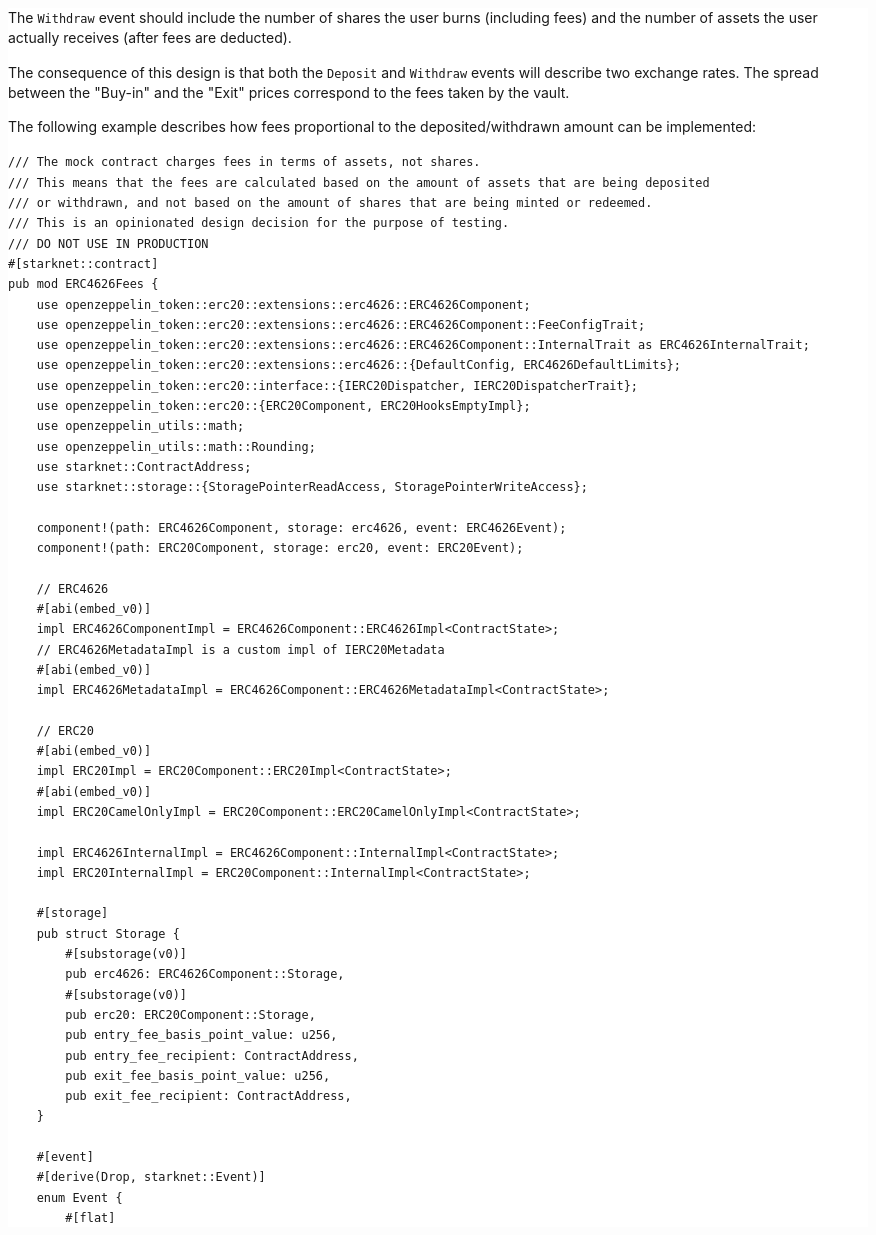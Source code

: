 The `Withdraw` event should include the number of shares the user burns (including fees) and the number of assets the user actually receives (after fees are deducted).

The consequence of this design is that both the `Deposit` and `Withdraw` events will describe two exchange rates.
The spread between the "Buy-in" and the "Exit" prices correspond to the fees taken by the vault.

The following example describes how fees proportional to the deposited/withdrawn amount can be implemented:

```
/// The mock contract charges fees in terms of assets, not shares.
/// This means that the fees are calculated based on the amount of assets that are being deposited
/// or withdrawn, and not based on the amount of shares that are being minted or redeemed.
/// This is an opinionated design decision for the purpose of testing.
/// DO NOT USE IN PRODUCTION
#[starknet::contract]
pub mod ERC4626Fees {
    use openzeppelin_token::erc20::extensions::erc4626::ERC4626Component;
    use openzeppelin_token::erc20::extensions::erc4626::ERC4626Component::FeeConfigTrait;
    use openzeppelin_token::erc20::extensions::erc4626::ERC4626Component::InternalTrait as ERC4626InternalTrait;
    use openzeppelin_token::erc20::extensions::erc4626::{DefaultConfig, ERC4626DefaultLimits};
    use openzeppelin_token::erc20::interface::{IERC20Dispatcher, IERC20DispatcherTrait};
    use openzeppelin_token::erc20::{ERC20Component, ERC20HooksEmptyImpl};
    use openzeppelin_utils::math;
    use openzeppelin_utils::math::Rounding;
    use starknet::ContractAddress;
    use starknet::storage::{StoragePointerReadAccess, StoragePointerWriteAccess};

    component!(path: ERC4626Component, storage: erc4626, event: ERC4626Event);
    component!(path: ERC20Component, storage: erc20, event: ERC20Event);

    // ERC4626
    #[abi(embed_v0)]
    impl ERC4626ComponentImpl = ERC4626Component::ERC4626Impl<ContractState>;
    // ERC4626MetadataImpl is a custom impl of IERC20Metadata
    #[abi(embed_v0)]
    impl ERC4626MetadataImpl = ERC4626Component::ERC4626MetadataImpl<ContractState>;

    // ERC20
    #[abi(embed_v0)]
    impl ERC20Impl = ERC20Component::ERC20Impl<ContractState>;
    #[abi(embed_v0)]
    impl ERC20CamelOnlyImpl = ERC20Component::ERC20CamelOnlyImpl<ContractState>;

    impl ERC4626InternalImpl = ERC4626Component::InternalImpl<ContractState>;
    impl ERC20InternalImpl = ERC20Component::InternalImpl<ContractState>;

    #[storage]
    pub struct Storage {
        #[substorage(v0)]
        pub erc4626: ERC4626Component::Storage,
        #[substorage(v0)]
        pub erc20: ERC20Component::Storage,
        pub entry_fee_basis_point_value: u256,
        pub entry_fee_recipient: ContractAddress,
        pub exit_fee_basis_point_value: u256,
        pub exit_fee_recipient: ContractAddress,
    }

    #[event]
    #[derive(Drop, starknet::Event)]
    enum Event {
        #[flat]
```